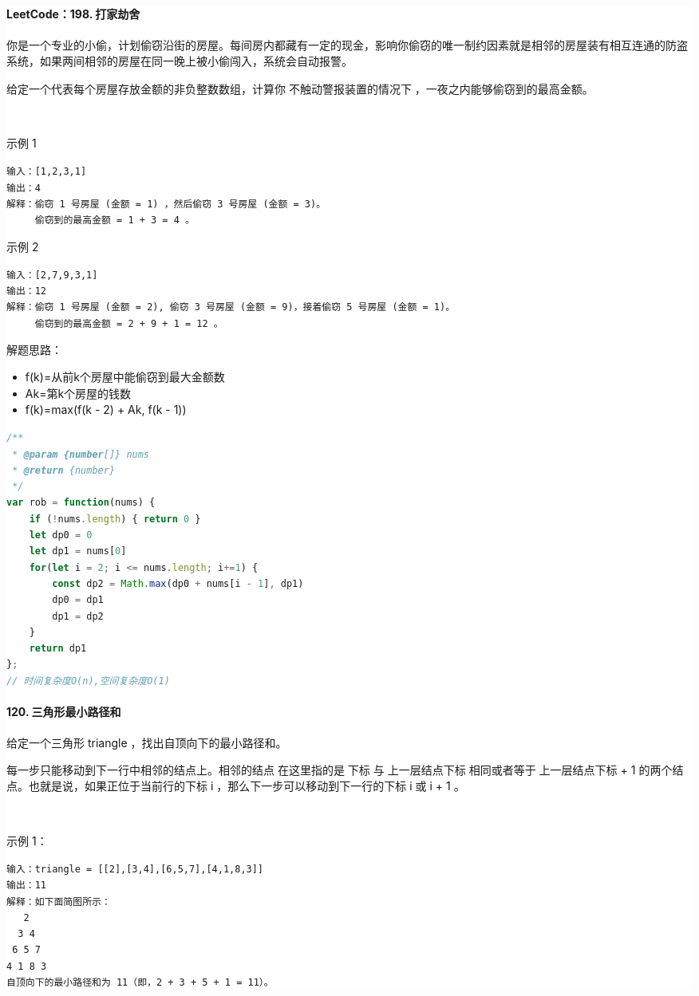 #### LeetCode：198. 打家劫舍

你是一个专业的小偷，计划偷窃沿街的房屋。每间房内都藏有一定的现金，影响你偷窃的唯一制约因素就是相邻的房屋装有相互连通的防盗系统，如果两间相邻的房屋在同一晚上被小偷闯入，系统会自动报警。

给定一个代表每个房屋存放金额的非负整数数组，计算你 不触动警报装置的情况下 ，一夜之内能够偷窃到的最高金额。

 

示例 1
```
输入：[1,2,3,1]
输出：4
解释：偷窃 1 号房屋 (金额 = 1) ，然后偷窃 3 号房屋 (金额 = 3)。
     偷窃到的最高金额 = 1 + 3 = 4 。
```
示例 2
```
输入：[2,7,9,3,1]
输出：12
解释：偷窃 1 号房屋 (金额 = 2), 偷窃 3 号房屋 (金额 = 9)，接着偷窃 5 号房屋 (金额 = 1)。
     偷窃到的最高金额 = 2 + 9 + 1 = 12 。
```

解题思路：
- f(k)=从前k个房屋中能偷窃到最大金额数
- Ak=第k个房屋的钱数
- f(k)=max(f(k - 2) + Ak, f(k - 1))

```js
/**
 * @param {number[]} nums
 * @return {number}
 */
var rob = function(nums) {
    if (!nums.length) { return 0 }
    let dp0 = 0
    let dp1 = nums[0]
    for(let i = 2; i <= nums.length; i+=1) {
        const dp2 = Math.max(dp0 + nums[i - 1], dp1)
        dp0 = dp1
        dp1 = dp2
    }
    return dp1
};
// 时间复杂度O(n),空间复杂度O(1)
```

#### 120. 三角形最小路径和

给定一个三角形 triangle ，找出自顶向下的最小路径和。

每一步只能移动到下一行中相邻的结点上。相邻的结点 在这里指的是 下标 与 上一层结点下标 相同或者等于 上一层结点下标 + 1 的两个结点。也就是说，如果正位于当前行的下标 i ，那么下一步可以移动到下一行的下标 i 或 i + 1 。

 

示例 1：
```
输入：triangle = [[2],[3,4],[6,5,7],[4,1,8,3]]
输出：11
解释：如下面简图所示：
   2
  3 4
 6 5 7
4 1 8 3
自顶向下的最小路径和为 11（即，2 + 3 + 5 + 1 = 11）。
```
